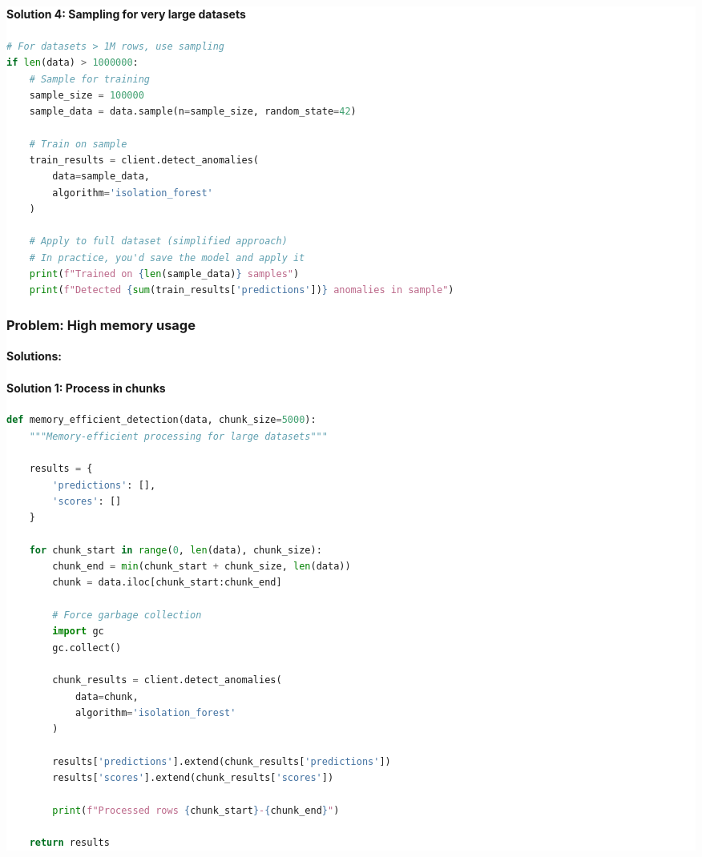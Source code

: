 #### Solution 4: Sampling for very large datasets
```python
# For datasets > 1M rows, use sampling
if len(data) > 1000000:
    # Sample for training
    sample_size = 100000
    sample_data = data.sample(n=sample_size, random_state=42)
    
    # Train on sample
    train_results = client.detect_anomalies(
        data=sample_data,
        algorithm='isolation_forest'
    )
    
    # Apply to full dataset (simplified approach)
    # In practice, you'd save the model and apply it
    print(f"Trained on {len(sample_data)} samples")
    print(f"Detected {sum(train_results['predictions'])} anomalies in sample")
```

### Problem: High memory usage

**Solutions:**

#### Solution 1: Process in chunks
```python
def memory_efficient_detection(data, chunk_size=5000):
    """Memory-efficient processing for large datasets"""
    
    results = {
        'predictions': [],
        'scores': []
    }
    
    for chunk_start in range(0, len(data), chunk_size):
        chunk_end = min(chunk_start + chunk_size, len(data))
        chunk = data.iloc[chunk_start:chunk_end]
        
        # Force garbage collection
        import gc
        gc.collect()
        
        chunk_results = client.detect_anomalies(
            data=chunk,
            algorithm='isolation_forest'
        )
        
        results['predictions'].extend(chunk_results['predictions'])
        results['scores'].extend(chunk_results['scores'])
        
        print(f"Processed rows {chunk_start}-{chunk_end}")
    
    return results
```
